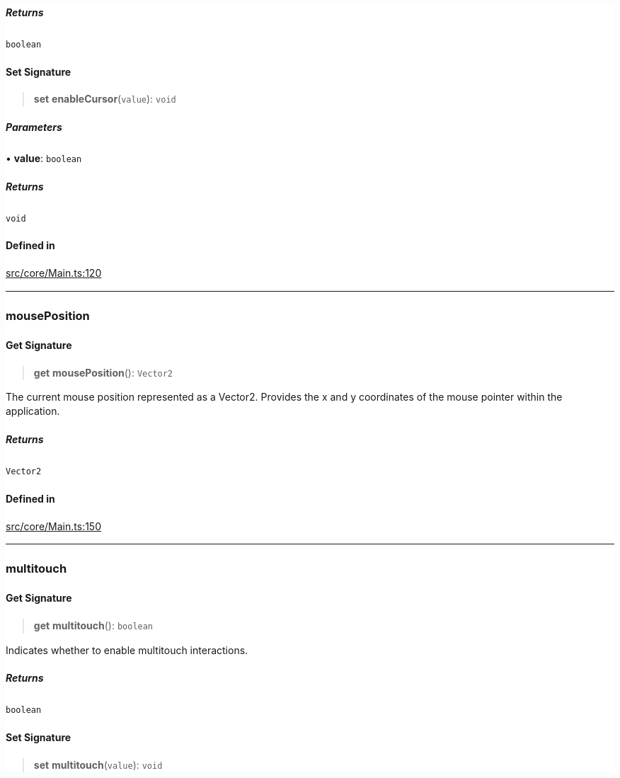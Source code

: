 ##### Returns

`boolean`

#### Set Signature

> **set** **enableCursor**(`value`): `void`

##### Parameters

• **value**: `boolean`

##### Returns

`void`

#### Defined in

[src/core/Main.ts:120](https://github.com/agargaro/three.ez/blob/b06e30e89a1cb80df2de9df7c48590de59a134ce/src/core/Main.ts#L120)

***

### mousePosition

#### Get Signature

> **get** **mousePosition**(): `Vector2`

The current mouse position represented as a Vector2.
Provides the x and y coordinates of the mouse pointer within the application.

##### Returns

`Vector2`

#### Defined in

[src/core/Main.ts:150](https://github.com/agargaro/three.ez/blob/b06e30e89a1cb80df2de9df7c48590de59a134ce/src/core/Main.ts#L150)

***

### multitouch

#### Get Signature

> **get** **multitouch**(): `boolean`

Indicates whether to enable multitouch interactions.

##### Returns

`boolean`

#### Set Signature

> **set** **multitouch**(`value`): `void`
